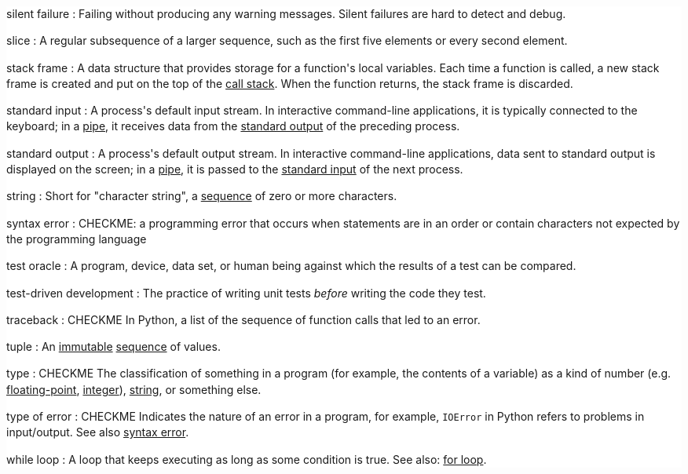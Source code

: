 silent failure
:   Failing without producing any warning messages.
    Silent failures are hard to detect and debug.

slice
:   A regular subsequence of a larger sequence,
    such as the first five elements or every second element.

stack frame
:   A data structure that provides storage for a function's local variables.
    Each time a function is called, a new stack frame is created
    and put on the top of the [call stack](#call-stack). When the function returns,
    the stack frame is discarded.

standard input
:   A process's default input stream.
    In interactive command-line applications,
    it is typically connected to the keyboard; in a [pipe](#pipe),
    it receives data from the [standard output](#standard-output) of the preceding process.

standard output
:   A process's default output stream.
    In interactive command-line applications,
    data sent to standard output is displayed on the screen;
    in a [pipe](#pipe),
    it is passed to the [standard input](#standard-input) of the next process.

string
:   Short for "character string",
    a [sequence](#sequence) of zero or more characters.

syntax error
:   CHECKME: a programming error that occurs when statements are in an order or contain characters
    not expected by the programming language

test oracle
:   A program, device, data set, or human being
    against which the results of a test can be compared.

test-driven development
:   The practice of writing unit tests *before* writing the code they test.

traceback
:   CHECKME In Python, a list of the sequence of function calls that led to an error.

tuple
:   An [immutable](#immutable) [sequence](#sequence) of values.

type
:   CHECKME The classification of something in a program (for example, the contents of a variable)
    as a kind of number (e.g. [floating-point](#float), [integer](#integer)), [string](#string), or something else.

type of error
:   CHECKME Indicates the nature of an error in a program, for example, `IOError` in Python refers to problems in input/output.
    See also [syntax error](#syntax-error).

while loop
:   A loop that keeps executing as long as some condition is true.
    See also: [for loop](#for-loop).
